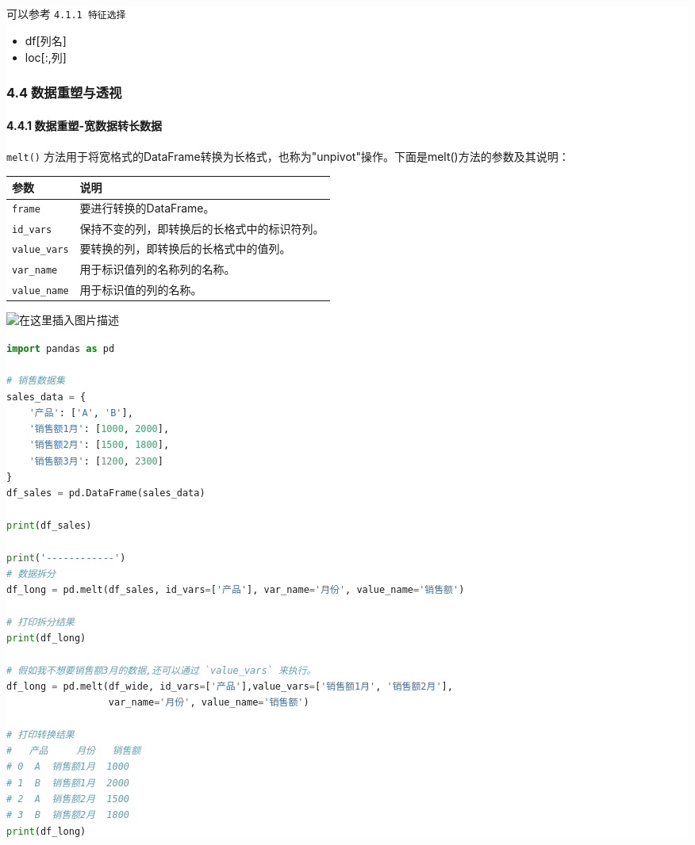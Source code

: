 可以参考 `4.1.1 特征选择`

- df[列名]
- loc[:,列]



### 4.4 数据重塑与透视
#### 4.4.1 数据重塑-宽数据转长数据

`melt()` 方法用于将宽格式的DataFrame转换为长格式，也称为"unpivot"操作。下面是melt()方法的参数及其说明：

| 参数       | 说明                                               |
|:------------|:----------------------------------------------------|
| `frame`    | 要进行转换的DataFrame。                            |
| `id_vars`  | 保持不变的列，即转换后的长格式中的标识符列。         |
| `value_vars` | 要转换的列，即转换后的长格式中的值列。              |
| `var_name` | 用于标识值列的名称列的名称。                        |
| `value_name` | 用于标识值的列的名称。                              |

![在这里插入图片描述](https://i-blog.csdnimg.cn/blog_migrate/fa1f26caf8a67ada0d576cf27a424102.png)
```python
import pandas as pd

# 销售数据集
sales_data = {
    '产品': ['A', 'B'],
    '销售额1月': [1000, 2000],
    '销售额2月': [1500, 1800],
    '销售额3月': [1200, 2300]
}
df_sales = pd.DataFrame(sales_data)

print(df_sales)

print('------------')
# 数据拆分
df_long = pd.melt(df_sales, id_vars=['产品'], var_name='月份', value_name='销售额')

# 打印拆分结果
print(df_long)

# 假如我不想要销售额3月的数据,还可以通过 `value_vars` 来执行。
df_long = pd.melt(df_wide, id_vars=['产品'],value_vars=['销售额1月', '销售额2月'],
                  var_name='月份', value_name='销售额')

# 打印转换结果
#   产品     月份   销售额
# 0  A  销售额1月  1000
# 1  B  销售额1月  2000
# 2  A  销售额2月  1500
# 3  B  销售额2月  1800
print(df_long)
```
